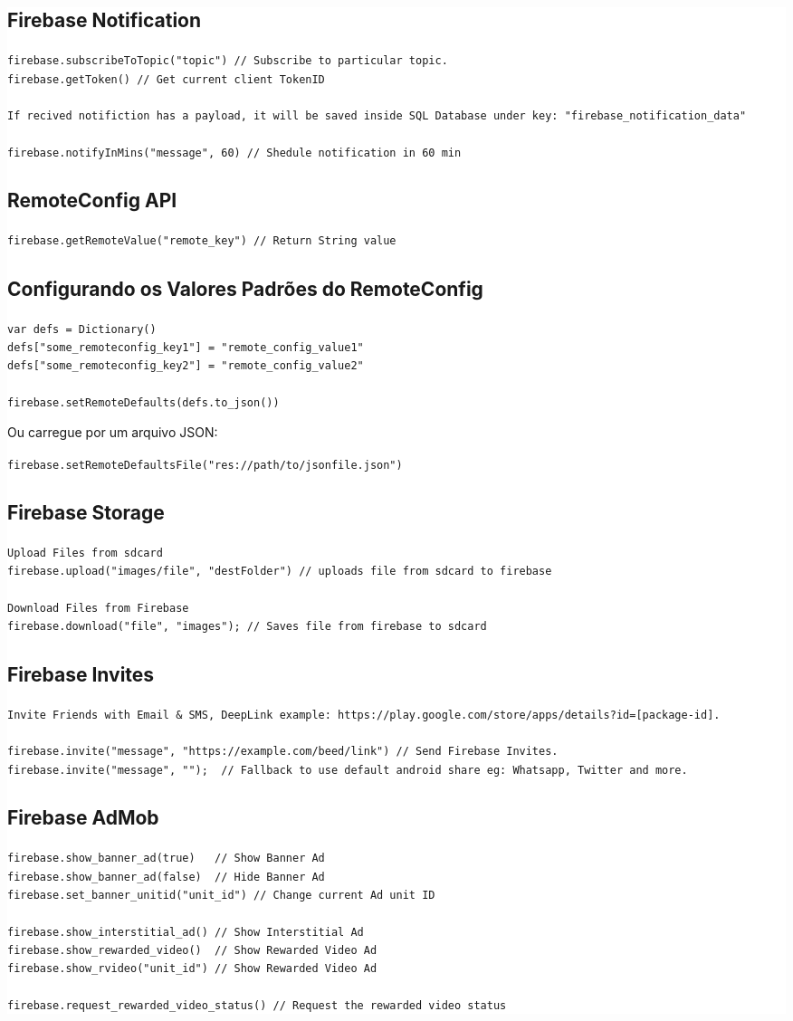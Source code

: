 ## Firebase Notification

```
firebase.subscribeToTopic("topic") // Subscribe to particular topic.
firebase.getToken() // Get current client TokenID

If recived notifiction has a payload, it will be saved inside SQL Database under key: "firebase_notification_data"

firebase.notifyInMins("message", 60) // Shedule notification in 60 min
```

## RemoteConfig API
```
firebase.getRemoteValue("remote_key") // Return String value
```
## Configurando os Valores Padrões do RemoteConfig
```
var defs = Dictionary()
defs["some_remoteconfig_key1"] = "remote_config_value1"
defs["some_remoteconfig_key2"] = "remote_config_value2"

firebase.setRemoteDefaults(defs.to_json())
```
Ou carregue por um arquivo JSON:
```
firebase.setRemoteDefaultsFile("res://path/to/jsonfile.json")
```

## Firebase Storage

```
Upload Files from sdcard
firebase.upload("images/file", "destFolder") // uploads file from sdcard to firebase

Download Files from Firebase
firebase.download("file", "images"); // Saves file from firebase to sdcard
```

## Firebase Invites
```
Invite Friends with Email & SMS, DeepLink example: https://play.google.com/store/apps/details?id=[package-id].

firebase.invite("message", "https://example.com/beed/link") // Send Firebase Invites.
firebase.invite("message", "");  // Fallback to use default android share eg: Whatsapp, Twitter and more.
```

## Firebase AdMob
```
firebase.show_banner_ad(true)	// Show Banner Ad
firebase.show_banner_ad(false)	// Hide Banner Ad
firebase.set_banner_unitid("unit_id") // Change current Ad unit ID

firebase.show_interstitial_ad() // Show Interstitial Ad
firebase.show_rewarded_video()	// Show Rewarded Video Ad
firebase.show_rvideo("unit_id") // Show Rewarded Video Ad

firebase.request_rewarded_video_status() // Request the rewarded video status
```
